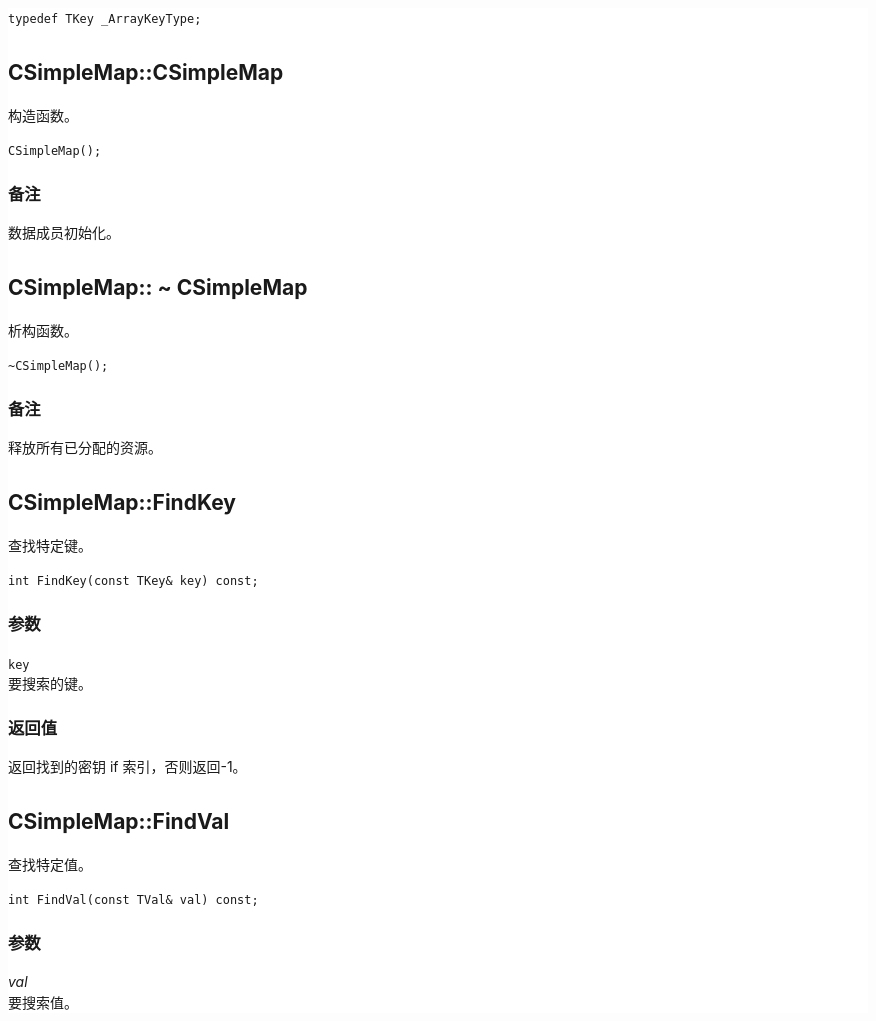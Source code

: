 ```
typedef TKey _ArrayKeyType;
```  
  
##  <a name="a-namecsimplemapa--csimplemapcsimplemap"></a><a name="csimplemap"></a>CSimpleMap::CSimpleMap  
 构造函数。  
  
```
CSimpleMap();
```  
  
### <a name="remarks"></a>备注  
 数据成员初始化。  
  
##  <a name="a-namedtora--csimplemapcsimplemap"></a><a name="dtor"></a>CSimpleMap:: ~ CSimpleMap  
 析构函数。  
  
```
~CSimpleMap();
```  
  
### <a name="remarks"></a>备注  
 释放所有已分配的资源。  
  
##  <a name="a-namefindkeya--csimplemapfindkey"></a><a name="findkey"></a>CSimpleMap::FindKey  
 查找特定键。  
  
```
int FindKey(const TKey& key) const;
```  
  
### <a name="parameters"></a>参数  
 `key`  
 要搜索的键。  
  
### <a name="return-value"></a>返回值  
 返回找到的密钥 if 索引，否则返回-1。  
  
##  <a name="a-namefindvala--csimplemapfindval"></a><a name="findval"></a>CSimpleMap::FindVal  
 查找特定值。  
  
```
int FindVal(const TVal& val) const;
```  
  
### <a name="parameters"></a>参数  
 *val*  
 要搜索值。  
  